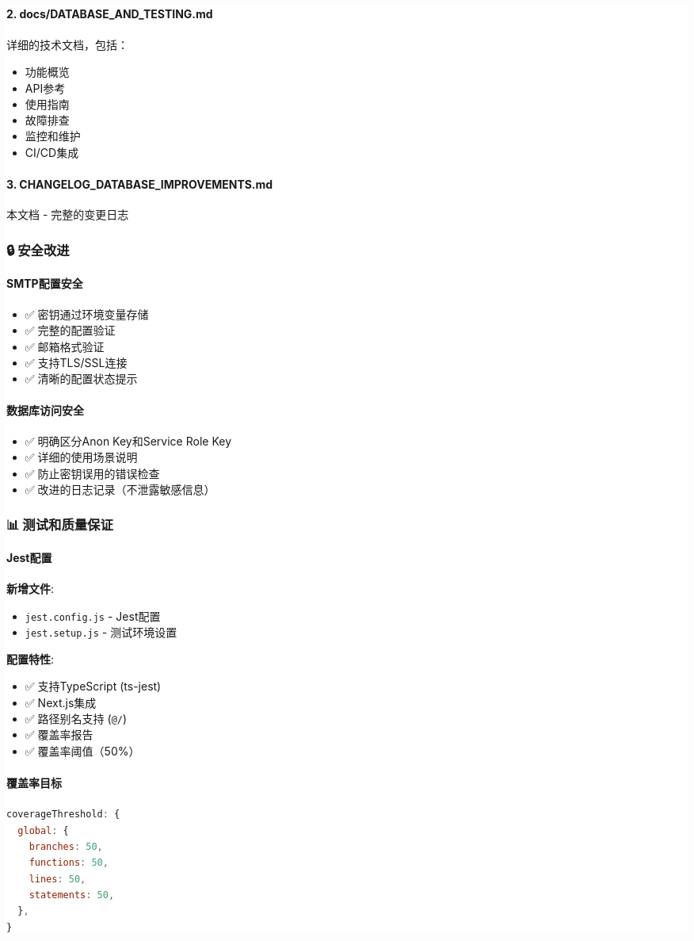 #### 2. docs/DATABASE_AND_TESTING.md

详细的技术文档，包括：
- 功能概览
- API参考
- 使用指南
- 故障排查
- 监控和维护
- CI/CD集成

#### 3. CHANGELOG_DATABASE_IMPROVEMENTS.md

本文档 - 完整的变更日志

### 🔒 安全改进

#### SMTP配置安全

- ✅ 密钥通过环境变量存储
- ✅ 完整的配置验证
- ✅ 邮箱格式验证
- ✅ 支持TLS/SSL连接
- ✅ 清晰的配置状态提示

#### 数据库访问安全

- ✅ 明确区分Anon Key和Service Role Key
- ✅ 详细的使用场景说明
- ✅ 防止密钥误用的错误检查
- ✅ 改进的日志记录（不泄露敏感信息）

### 📊 测试和质量保证

#### Jest配置

**新增文件**:
- `jest.config.js` - Jest配置
- `jest.setup.js` - 测试环境设置

**配置特性**:
- ✅ 支持TypeScript (ts-jest)
- ✅ Next.js集成
- ✅ 路径别名支持 (`@/`)
- ✅ 覆盖率报告
- ✅ 覆盖率阈值（50%）

#### 覆盖率目标

```javascript
coverageThreshold: {
  global: {
    branches: 50,
    functions: 50,
    lines: 50,
    statements: 50,
  },
}
```
